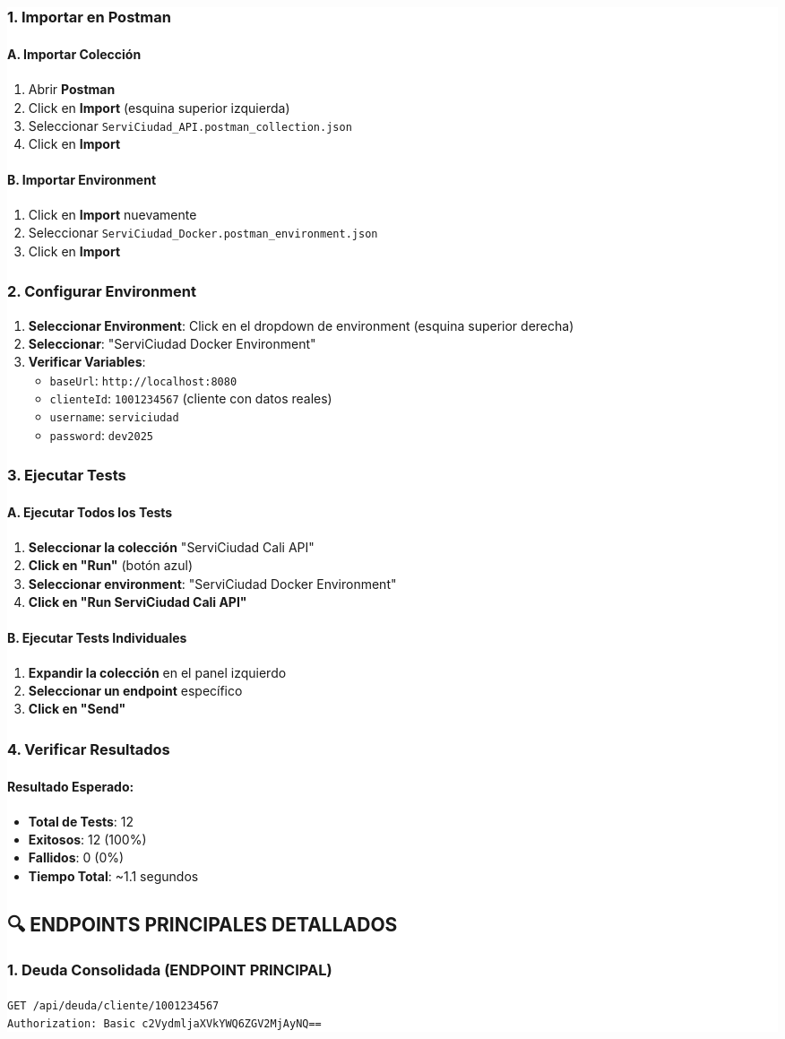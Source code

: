 ### **1. Importar en Postman**

#### **A. Importar Colección**
1. Abrir **Postman**
2. Click en **Import** (esquina superior izquierda)
3. Seleccionar `ServiCiudad_API.postman_collection.json`
4. Click en **Import**

#### **B. Importar Environment**
1. Click en **Import** nuevamente
2. Seleccionar `ServiCiudad_Docker.postman_environment.json`
3. Click en **Import**

### **2. Configurar Environment**

1. **Seleccionar Environment**: Click en el dropdown de environment (esquina superior derecha)
2. **Seleccionar**: "ServiCiudad Docker Environment"
3. **Verificar Variables**:
   - `baseUrl`: `http://localhost:8080`
   - `clienteId`: `1001234567` (cliente con datos reales)
   - `username`: `serviciudad`
   - `password`: `dev2025`

### **3. Ejecutar Tests**

#### **A. Ejecutar Todos los Tests**
1. **Seleccionar la colección** "ServiCiudad Cali API"
2. **Click en "Run"** (botón azul)
3. **Seleccionar environment**: "ServiCiudad Docker Environment"
4. **Click en "Run ServiCiudad Cali API"**

#### **B. Ejecutar Tests Individuales**
1. **Expandir la colección** en el panel izquierdo
2. **Seleccionar un endpoint** específico
3. **Click en "Send"**

### **4. Verificar Resultados**

#### **Resultado Esperado:**
- **Total de Tests**: 12
- **Exitosos**: 12 (100%)
- **Fallidos**: 0 (0%)
- **Tiempo Total**: ~1.1 segundos

## 🔍 **ENDPOINTS PRINCIPALES DETALLADOS**

### **1. Deuda Consolidada (ENDPOINT PRINCIPAL)**
```http
GET /api/deuda/cliente/1001234567
Authorization: Basic c2VydmljaXVkYWQ6ZGV2MjAyNQ==
```
